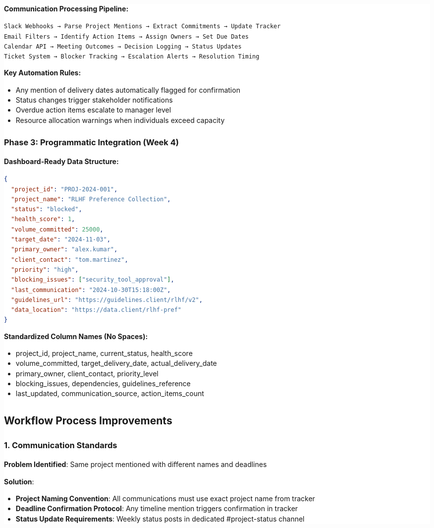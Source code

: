 **Communication Processing Pipeline:**

```
Slack Webhooks → Parse Project Mentions → Extract Commitments → Update Tracker
Email Filters → Identify Action Items → Assign Owners → Set Due Dates  
Calendar API → Meeting Outcomes → Decision Logging → Status Updates
Ticket System → Blocker Tracking → Escalation Alerts → Resolution Timing
```

**Key Automation Rules:**
- Any mention of delivery dates automatically flagged for confirmation
- Status changes trigger stakeholder notifications
- Overdue action items escalate to manager level
- Resource allocation warnings when individuals exceed capacity

### **Phase 3: Programmatic Integration (Week 4)**

**Dashboard-Ready Data Structure:**

```json
{
  "project_id": "PROJ-2024-001",
  "project_name": "RLHF Preference Collection",
  "status": "blocked",
  "health_score": 1,
  "volume_committed": 25000,
  "target_date": "2024-11-03",
  "primary_owner": "alex.kumar",
  "client_contact": "tom.martinez",
  "priority": "high",
  "blocking_issues": ["security_tool_approval"],
  "last_communication": "2024-10-30T15:18:00Z",
  "guidelines_url": "https://guidelines.client/rlhf/v2",
  "data_location": "https://data.client/rlhf-pref"
}
```

**Standardized Column Names (No Spaces):**
- project_id, project_name, current_status, health_score
- volume_committed, target_delivery_date, actual_delivery_date
- primary_owner, client_contact, priority_level
- blocking_issues, dependencies, guidelines_reference
- last_updated, communication_source, action_items_count

## Workflow Process Improvements

### **1. Communication Standards**
**Problem Identified**: Same project mentioned with different names and deadlines

**Solution**: 
- **Project Naming Convention**: All communications must use exact project name from tracker
- **Deadline Confirmation Protocol**: Any timeline mention triggers confirmation in tracker
- **Status Update Requirements**: Weekly status posts in dedicated #project-status channel
